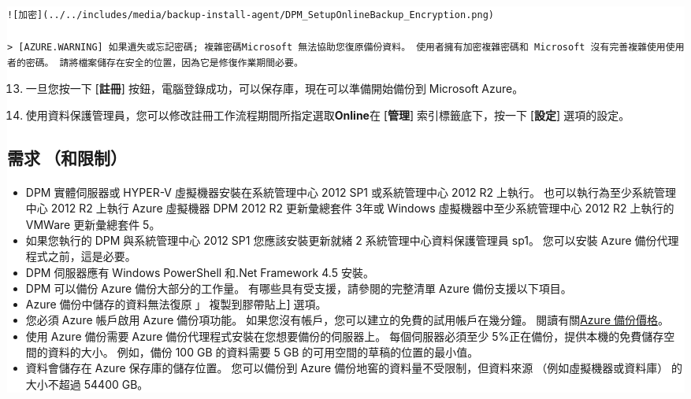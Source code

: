     ![加密](../../includes/media/backup-install-agent/DPM_SetupOnlineBackup_Encryption.png)

    > [AZURE.WARNING] 如果遺失或忘記密碼; 複雜密碼Microsoft 無法協助您復原備份資料。 使用者擁有加密複雜密碼和 Microsoft 沒有完善複雜使用使用者的密碼。 請將檔案儲存在安全的位置，因為它是修復作業期間必要。

13. 一旦您按一下 [**註冊**] 按鈕，電腦登錄成功，可以保存庫，現在可以準備開始備份到 Microsoft Azure。

14. 使用資料保護管理員，您可以修改註冊工作流程期間所指定選取**Online**在 [**管理**] 索引標籤底下，按一下 [**設定**] 選項的設定。

## <a name="requirements-and-limitations"></a>需求 （和限制）

- DPM 實體伺服器或 HYPER-V 虛擬機器安裝在系統管理中心 2012 SP1 或系統管理中心 2012 R2 上執行。 也可以執行為至少系統管理中心 2012 R2 上執行 Azure 虛擬機器 DPM 2012 R2 更新彙總套件 3年或 Windows 虛擬機器中至少系統管理中心 2012 R2 上執行的 VMWare 更新彙總套件 5。
- 如果您執行的 DPM 與系統管理中心 2012 SP1 您應該安裝更新就緒 2 系統管理中心資料保護管理員 sp1。 您可以安裝 Azure 備份代理程式之前，這是必要。
- DPM 伺服器應有 Windows PowerShell 和.Net Framework 4.5 安裝。
- DPM 可以備份 Azure 備份大部分的工作量。 有哪些具有受支援，請參閱的完整清單 Azure 備份支援以下項目。
- Azure 備份中儲存的資料無法復原 」 複製到膠帶貼上] 選項。
- 您必須 Azure 帳戶啟用 Azure 備份項功能。 如果您沒有帳戶，您可以建立的免費的試用帳戶在幾分鐘。 閱讀有關[Azure 備份價格](https://azure.microsoft.com/pricing/details/backup/)。
- 使用 Azure 備份需要 Azure 備份代理程式安裝在您想要備份的伺服器上。 每個伺服器必須至少 5%正在備份，提供本機的免費儲存空間的資料的大小。 例如，備份 100 GB 的資料需要 5 GB 的可用空間的草稿的位置的最小值。
- 資料會儲存在 Azure 保存庫的儲存位置。 您可以備份到 Azure 備份地窖的資料量不受限制，但資料來源 （例如虛擬機器或資料庫） 的大小不超過 54400 GB。
